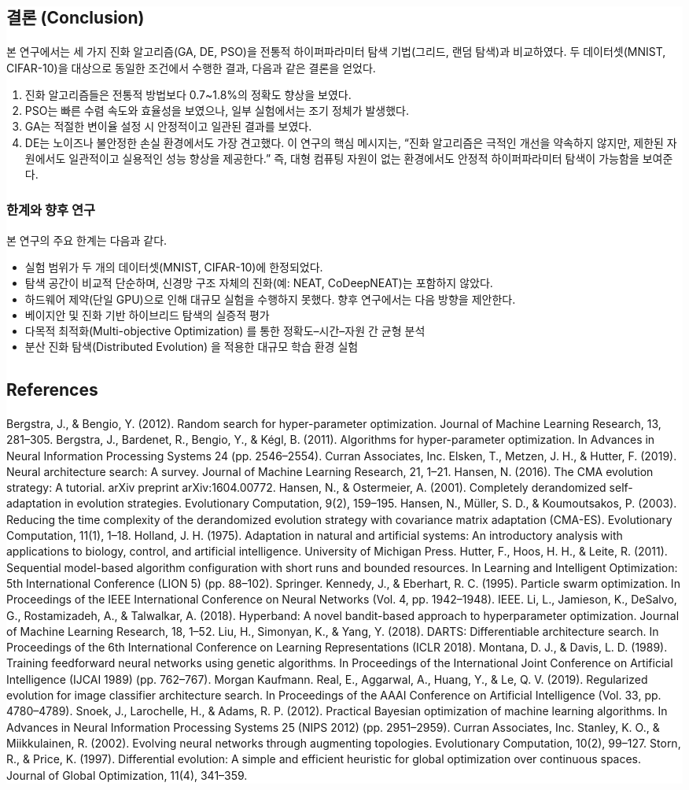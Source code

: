 ## 결론 (Conclusion)
본 연구에서는 세 가지 진화 알고리즘(GA, DE, PSO)을 전통적 하이퍼파라미터 탐색 기법(그리드, 랜덤 탐색)과 비교하였다. 두 데이터셋(MNIST, CIFAR-10)을 대상으로 동일한 조건에서 수행한 결과, 다음과 같은 결론을 얻었다.
1. 진화 알고리즘들은 전통적 방법보다 0.7~1.8%의 정확도 향상을 보였다.
2. PSO는 빠른 수렴 속도와 효율성을 보였으나, 일부 실험에서는 조기 정체가 발생했다.
3. GA는 적절한 변이율 설정 시 안정적이고 일관된 결과를 보였다.
4. DE는 노이즈나 불안정한 손실 환경에서도 가장 견고했다.
이 연구의 핵심 메시지는,
“진화 알고리즘은 극적인 개선을 약속하지 않지만, 제한된 자원에서도 일관적이고 실용적인 성능 향상을 제공한다.”
즉, 대형 컴퓨팅 자원이 없는 환경에서도 안정적 하이퍼파라미터 탐색이 가능함을 보여준다.

### 한계와 향후 연구
본 연구의 주요 한계는 다음과 같다.
* 실험 범위가 두 개의 데이터셋(MNIST, CIFAR-10)에 한정되었다.
* 탐색 공간이 비교적 단순하며, 신경망 구조 자체의 진화(예: NEAT, CoDeepNEAT)는 포함하지 않았다.
* 하드웨어 제약(단일 GPU)으로 인해 대규모 실험을 수행하지 못했다.
향후 연구에서는 다음 방향을 제안한다.
* 베이지안 및 진화 기반 하이브리드 탐색의 실증적 평가
* 다목적 최적화(Multi-objective Optimization) 를 통한 정확도–시간–자원 간 균형 분석
* 분산 진화 탐색(Distributed Evolution) 을 적용한 대규모 학습 환경 실험

## References
Bergstra, J., & Bengio, Y. (2012). Random search for hyper-parameter optimization. Journal of Machine Learning Research, 13, 281–305.
Bergstra, J., Bardenet, R., Bengio, Y., & Kégl, B. (2011). Algorithms for hyper-parameter optimization. In Advances in Neural Information Processing Systems 24 (pp. 2546–2554). Curran Associates, Inc.
Elsken, T., Metzen, J. H., & Hutter, F. (2019). Neural architecture search: A survey. Journal of Machine Learning Research, 21, 1–21.
Hansen, N. (2016). The CMA evolution strategy: A tutorial. arXiv preprint arXiv:1604.00772.
Hansen, N., & Ostermeier, A. (2001). Completely derandomized self-adaptation in evolution strategies. Evolutionary Computation, 9(2), 159–195.
Hansen, N., Müller, S. D., & Koumoutsakos, P. (2003). Reducing the time complexity of the derandomized evolution strategy with covariance matrix adaptation (CMA-ES). Evolutionary Computation, 11(1), 1–18.
Holland, J. H. (1975). Adaptation in natural and artificial systems: An introductory analysis with applications to biology, control, and artificial intelligence. University of Michigan Press.
Hutter, F., Hoos, H. H., & Leite, R. (2011). Sequential model-based algorithm configuration with short runs and bounded resources. In Learning and Intelligent Optimization: 5th International Conference (LION 5) (pp. 88–102). Springer.
Kennedy, J., & Eberhart, R. C. (1995). Particle swarm optimization. In Proceedings of the IEEE International Conference on Neural Networks (Vol. 4, pp. 1942–1948). IEEE.
Li, L., Jamieson, K., DeSalvo, G., Rostamizadeh, A., & Talwalkar, A. (2018). Hyperband: A novel bandit-based approach to hyperparameter optimization. Journal of Machine Learning Research, 18, 1–52.
Liu, H., Simonyan, K., & Yang, Y. (2018). DARTS: Differentiable architecture search. In Proceedings of the 6th International Conference on Learning Representations (ICLR 2018).
Montana, D. J., & Davis, L. D. (1989). Training feedforward neural networks using genetic algorithms. In Proceedings of the International Joint Conference on Artificial Intelligence (IJCAI 1989) (pp. 762–767). Morgan Kaufmann.
Real, E., Aggarwal, A., Huang, Y., & Le, Q. V. (2019). Regularized evolution for image classifier architecture search. In Proceedings of the AAAI Conference on Artificial Intelligence (Vol. 33, pp. 4780–4789).
Snoek, J., Larochelle, H., & Adams, R. P. (2012). Practical Bayesian optimization of machine learning algorithms. In Advances in Neural Information Processing Systems 25 (NIPS 2012) (pp. 2951–2959). Curran Associates, Inc.
Stanley, K. O., & Miikkulainen, R. (2002). Evolving neural networks through augmenting topologies. Evolutionary Computation, 10(2), 99–127.
Storn, R., & Price, K. (1997). Differential evolution: A simple and efficient heuristic for global optimization over continuous spaces. Journal of Global Optimization, 11(4), 341–359.




